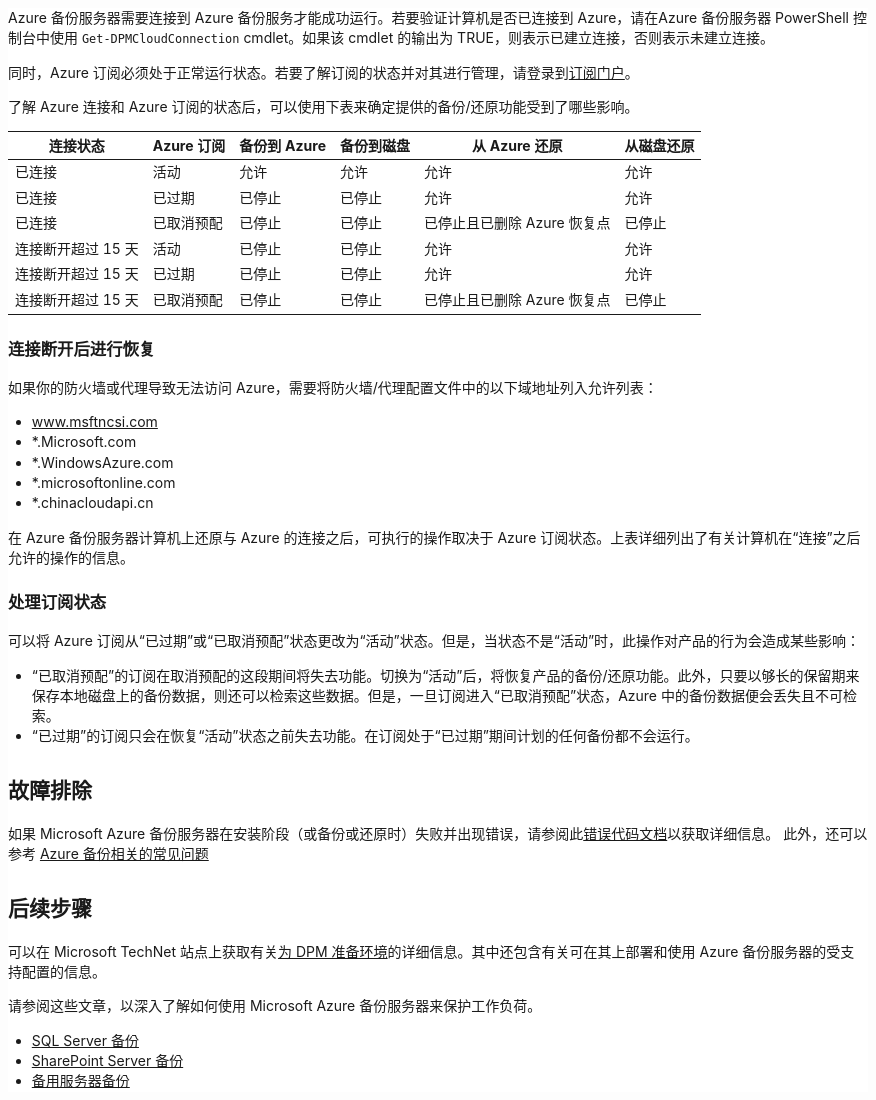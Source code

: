 Azure 备份服务器需要连接到 Azure 备份服务才能成功运行。若要验证计算机是否已连接到 Azure，请在Azure 备份服务器 PowerShell 控制台中使用 `Get-DPMCloudConnection` cmdlet。如果该 cmdlet 的输出为 TRUE，则表示已建立连接，否则表示未建立连接。

同时，Azure 订阅必须处于正常运行状态。若要了解订阅的状态并对其进行管理，请登录到[订阅门户](https://account.windowsazure.cn/Subscriptions)。

了解 Azure 连接和 Azure 订阅的状态后，可以使用下表来确定提供的备份/还原功能受到了哪些影响。

| 连接状态 | Azure 订阅 | 备份到 Azure| 备份到磁盘 | 从 Azure 还原 | 从磁盘还原 |
| -------- | ------- | --------------------- | ------------------- | --------------------------- | ----------------------- |
| 已连接 | 活动 | 允许 | 允许 | 允许 | 允许 |
| 已连接 | 已过期 | 已停止 | 已停止 | 允许 | 允许 |
| 已连接 | 已取消预配 | 已停止 | 已停止 | 已停止且已删除 Azure 恢复点 | 已停止 |
| 连接断开超过 15 天 | 活动 | 已停止 | 已停止 | 允许 | 允许 |
| 连接断开超过 15 天 | 已过期 | 已停止 | 已停止 | 允许 | 允许 |
| 连接断开超过 15 天 | 已取消预配 | 已停止 | 已停止 | 已停止且已删除 Azure 恢复点 | 已停止 |

### 连接断开后进行恢复
如果你的防火墙或代理导致无法访问 Azure，需要将防火墙/代理配置文件中的以下域地址列入允许列表：

- www.msftncsi.com
- *.Microsoft.com
- *.WindowsAzure.com
- *.microsoftonline.com
- *.chinacloudapi.cn

在 Azure 备份服务器计算机上还原与 Azure 的连接之后，可执行的操作取决于 Azure 订阅状态。上表详细列出了有关计算机在“连接”之后允许的操作的信息。

### 处理订阅状态

可以将 Azure 订阅从“已过期”或“已取消预配”状态更改为“活动”状态。但是，当状态不是“活动”时，此操作对产品的行为会造成某些影响：

- “已取消预配”的订阅在取消预配的这段期间将失去功能。切换为“活动”后，将恢复产品的备份/还原功能。此外，只要以够长的保留期来保存本地磁盘上的备份数据，则还可以检索这些数据。但是，一旦订阅进入“已取消预配”状态，Azure 中的备份数据便会丢失且不可检索。
- “已过期”的订阅只会在恢复“活动”状态之前失去功能。在订阅处于“已过期”期间计划的任何备份都不会运行。


## 故障排除

如果 Microsoft Azure 备份服务器在安装阶段（或备份或还原时）失败并出现错误，请参阅此[错误代码文档](https://support.microsoft.com/kb/3041338)以获取详细信息。
此外，还可以参考 [Azure 备份相关的常见问题](/documentation/articles/backup-azure-backup-faq/)


## 后续步骤

可以在 Microsoft TechNet 站点上获取有关[为 DPM 准备环境](https://technet.microsoft.com/zh-cn/library/hh758176.aspx)的详细信息。其中还包含有关可在其上部署和使用 Azure 备份服务器的受支持配置的信息。

请参阅这些文章，以深入了解如何使用 Microsoft Azure 备份服务器来保护工作负荷。

- [SQL Server 备份](/documentation/articles/backup-azure-backup-sql/)
- [SharePoint Server 备份](/documentation/articles/backup-azure-backup-sharepoint/)
- [备用服务器备份](/documentation/articles/backup-azure-alternate-dpm-server/)

